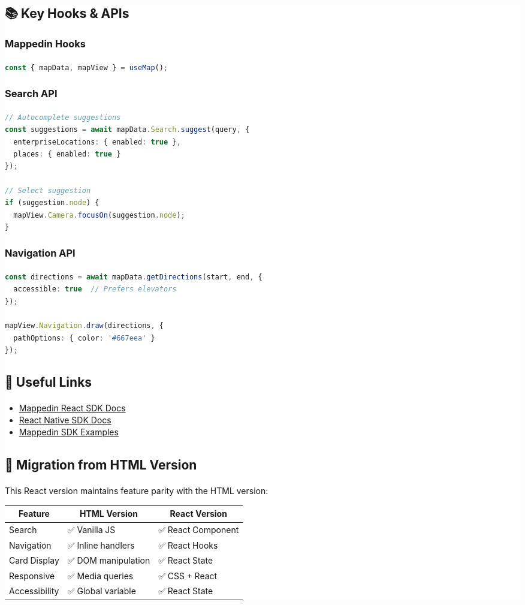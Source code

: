 ## 📚 Key Hooks & APIs

### Mappedin Hooks

```typescript
const { mapData, mapView } = useMap();
```

### Search API

```typescript
// Autocomplete suggestions
const suggestions = await mapData.Search.suggest(query, {
  enterpriseLocations: { enabled: true },
  places: { enabled: true }
});

// Select suggestion
if (suggestion.node) {
  mapView.Camera.focusOn(suggestion.node);
}
```

### Navigation API

```typescript
const directions = await mapData.getDirections(start, end, {
  accessible: true  // Prefers elevators
});

mapView.Navigation.draw(directions, {
  pathOptions: { color: '#667eea' }
});
```

## 🔗 Useful Links

- [Mappedin React SDK Docs](https://developer.mappedin.com/web-sdk/using-react)
- [React Native SDK Docs](https://developer.mappedin.com/react-native-sdk/getting-started)
- [Mappedin SDK Examples](https://github.com/MappedIn/react-native/tree/master/SDKv6_Examples)

## 📝 Migration from HTML Version

This React version maintains feature parity with the HTML version:

| Feature | HTML Version | React Version |
|---------|-------------|---------------|
| Search | ✅ Vanilla JS | ✅ React Component |
| Navigation | ✅ Inline handlers | ✅ React Hooks |
| Card Display | ✅ DOM manipulation | ✅ React State |
| Responsive | ✅ Media queries | ✅ CSS + React |
| Accessibility | ✅ Global variable | ✅ React State |

